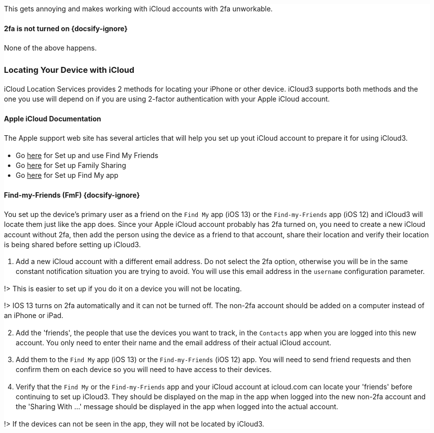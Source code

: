 This gets annoying and makes working with iCloud accounts with 2fa unworkable.

#### 2fa is not turned on {docsify-ignore}
None of the above happens.


### Locating Your Device with iCloud
iCloud Location Services provides 2 methods for locating your iPhone or other device. iCloud3 supports both methods and the one you use will depend on if you are using 2-factor authentication with your Apple iCloud account.

#### Apple iCloud Documentation
The Apple support web site has several articles that will help you set up yout iCloud account to prepare it for using iCloud3.
- Go [here](https://support.apple.com/en-us/HT201493) for Set up and use Find My Friends 
- Go [here](https://support.apple.com/en-us/HT201088) for Set up Family Sharing
- Go [here](https://support.apple.com/en-us/HT210400) for Set up Find My app

#### Find-my-Friends (FmF) {docsify-ignore}
You set up the device’s primary user as a friend on the `Find My` app (iOS 13) or the `Find-my-Friends` app (iOS 12) and iCloud3 will locate them just like the app does. Since your Apple iCloud account probably has 2fa turned on, you need to create a new iCloud account without 2fa, then add the person using the device as a friend to that account, share their location and verify their location is being shared before setting up iCloud3.

1. Add a new iCloud account with a different email address. Do not select the 2fa option, otherwise you will be in the same constant notification situation you are trying to avoid. You will use this email address in the `username` configuration parameter.

!> This is easier to set up if you do it on a device you will not be locating. 

!> IOS 13 turns on 2fa automatically and it can not be turned off. The non-2fa account should be added on a computer instead of an iPhone or iPad.

2. Add the 'friends', the people that use the devices you want to track, in the `Contacts` app when you are logged into this new account. You only need to enter their name and the email address of their actual iCloud account.

3. Add them to the `Find My` app (iOS 13) or the `Find-my-Friends` (iOS 12) app. You will need to send friend requests and then confirm them on each device so you will need to have access to their devices. 

4. Verify that the `Find My` or the `Find-my-Friends` app and your iCloud account at icloud.com can locate your 'friends' before continuing to set up iCloud3. They should be displayed on the map in the app when logged into the new non-2fa account and the 'Sharing With ...'  message should be displayed in the app when logged into the actual account.

!> If the devices can not be seen in the app, they will not be located by iCloud3.

